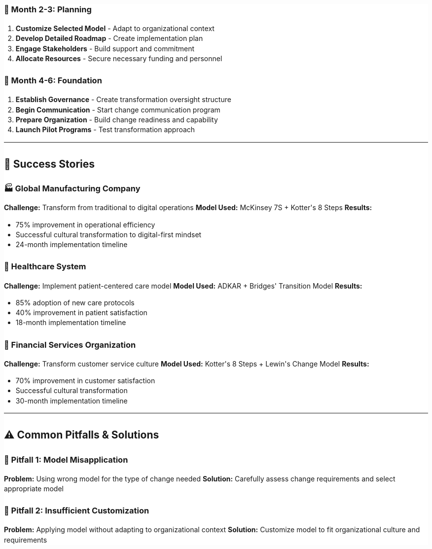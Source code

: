 ### **🔄 Month 2-3: Planning**
1. **Customize Selected Model** - Adapt to organizational context
2. **Develop Detailed Roadmap** - Create implementation plan
3. **Engage Stakeholders** - Build support and commitment
4. **Allocate Resources** - Secure necessary funding and personnel

### **🚀 Month 4-6: Foundation**
1. **Establish Governance** - Create transformation oversight structure
2. **Begin Communication** - Start change communication program
3. **Prepare Organization** - Build change readiness and capability
4. **Launch Pilot Programs** - Test transformation approach

---

## 🌟 **Success Stories**

### **🏭 Global Manufacturing Company**
**Challenge:** Transform from traditional to digital operations
**Model Used:** McKinsey 7S + Kotter's 8 Steps
**Results:**
- 75% improvement in operational efficiency
- Successful cultural transformation to digital-first mindset
- 24-month implementation timeline

### **🏥 Healthcare System**
**Challenge:** Implement patient-centered care model
**Model Used:** ADKAR + Bridges' Transition Model
**Results:**
- 85% adoption of new care protocols
- 40% improvement in patient satisfaction
- 18-month implementation timeline

### **🏦 Financial Services Organization**
**Challenge:** Transform customer service culture
**Model Used:** Kotter's 8 Steps + Lewin's Change Model
**Results:**
- 70% improvement in customer satisfaction
- Successful cultural transformation
- 30-month implementation timeline

---

## ⚠️ **Common Pitfalls & Solutions**

### **🚫 Pitfall 1: Model Misapplication**
**Problem:** Using wrong model for the type of change needed
**Solution:** Carefully assess change requirements and select appropriate model

### **🚫 Pitfall 2: Insufficient Customization**
**Problem:** Applying model without adapting to organizational context
**Solution:** Customize model to fit organizational culture and requirements
